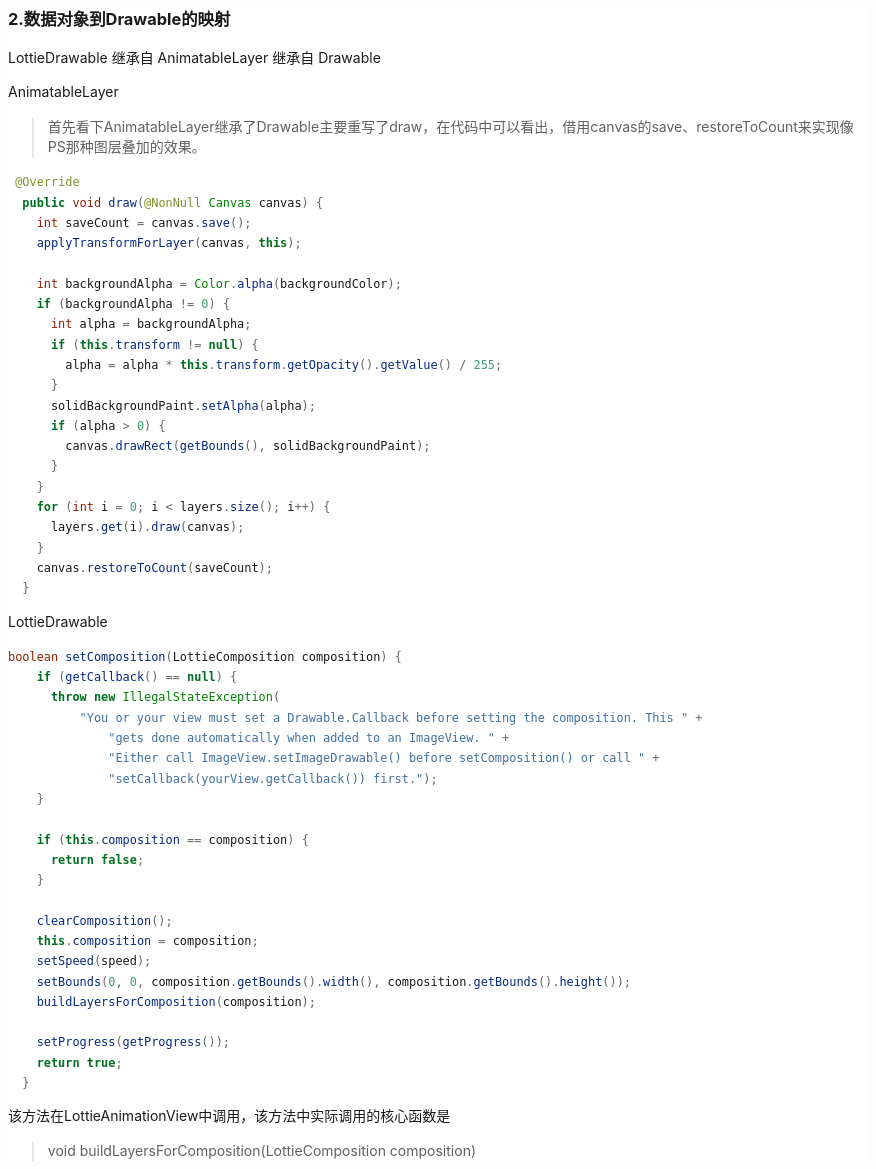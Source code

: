 ### 2.数据对象到Drawable的映射 ###
LottieDrawable 继承自 AnimatableLayer 继承自 Drawable


AnimatableLayer
> 首先看下AnimatableLayer继承了Drawable主要重写了draw，在代码中可以看出，借用canvas的save、restoreToCount来实现像PS那种图层叠加的效果。

```Java
 @Override
  public void draw(@NonNull Canvas canvas) {
    int saveCount = canvas.save();
    applyTransformForLayer(canvas, this);

    int backgroundAlpha = Color.alpha(backgroundColor);
    if (backgroundAlpha != 0) {
      int alpha = backgroundAlpha;
      if (this.transform != null) {
        alpha = alpha * this.transform.getOpacity().getValue() / 255;
      }
      solidBackgroundPaint.setAlpha(alpha);
      if (alpha > 0) {
        canvas.drawRect(getBounds(), solidBackgroundPaint);
      }
    }
    for (int i = 0; i < layers.size(); i++) {
      layers.get(i).draw(canvas);
    }
    canvas.restoreToCount(saveCount);
  }
```

LottieDrawable
```Java
boolean setComposition(LottieComposition composition) {
    if (getCallback() == null) {
      throw new IllegalStateException(
          "You or your view must set a Drawable.Callback before setting the composition. This " +
              "gets done automatically when added to an ImageView. " +
              "Either call ImageView.setImageDrawable() before setComposition() or call " +
              "setCallback(yourView.getCallback()) first.");
    }

    if (this.composition == composition) {
      return false;
    }

    clearComposition();
    this.composition = composition;
    setSpeed(speed);
    setBounds(0, 0, composition.getBounds().width(), composition.getBounds().height());
    buildLayersForComposition(composition);

    setProgress(getProgress());
    return true;
  }
```
该方法在LottieAnimationView中调用，该方法中实际调用的核心函数是
>  void buildLayersForComposition(LottieComposition composition)
